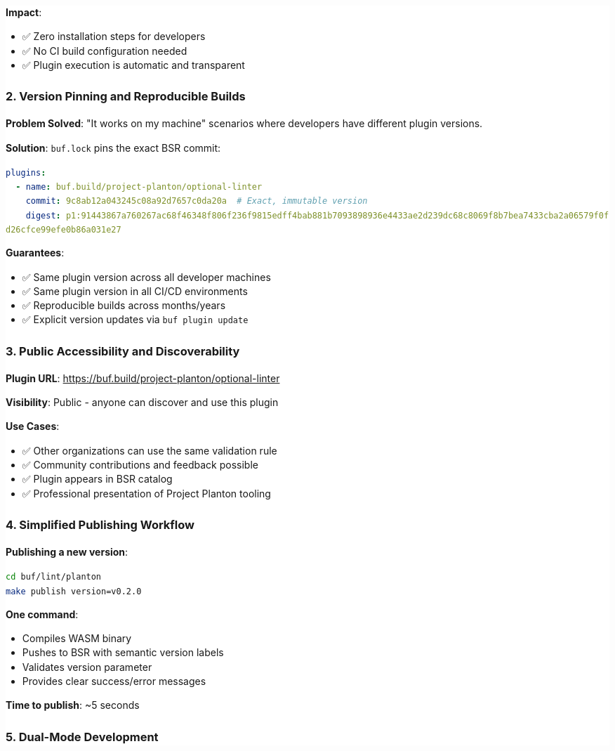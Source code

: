 **Impact**: 
- ✅ Zero installation steps for developers
- ✅ No CI build configuration needed
- ✅ Plugin execution is automatic and transparent

### 2. Version Pinning and Reproducible Builds

**Problem Solved**: "It works on my machine" scenarios where developers have different plugin versions.

**Solution**: `buf.lock` pins the exact BSR commit:

```yaml
plugins:
  - name: buf.build/project-planton/optional-linter
    commit: 9c8ab12a043245c08a92d7657c0da20a  # Exact, immutable version
    digest: p1:91443867a760267ac68f46348f806f236f9815edff4bab881b7093898936e4433ae2d239dc68c8069f8b7bea7433cba2a06579f0fd26cfce99efe0b86a031e27
```

**Guarantees**:
- ✅ Same plugin version across all developer machines
- ✅ Same plugin version in all CI/CD environments
- ✅ Reproducible builds across months/years
- ✅ Explicit version updates via `buf plugin update`

### 3. Public Accessibility and Discoverability

**Plugin URL**: https://buf.build/project-planton/optional-linter

**Visibility**: Public - anyone can discover and use this plugin

**Use Cases**:
- ✅ Other organizations can use the same validation rule
- ✅ Community contributions and feedback possible
- ✅ Plugin appears in BSR catalog
- ✅ Professional presentation of Project Planton tooling

### 4. Simplified Publishing Workflow

**Publishing a new version**:
```bash
cd buf/lint/planton
make publish version=v0.2.0
```

**One command**:
- Compiles WASM binary
- Pushes to BSR with semantic version labels
- Validates version parameter
- Provides clear success/error messages

**Time to publish**: ~5 seconds

### 5. Dual-Mode Development
